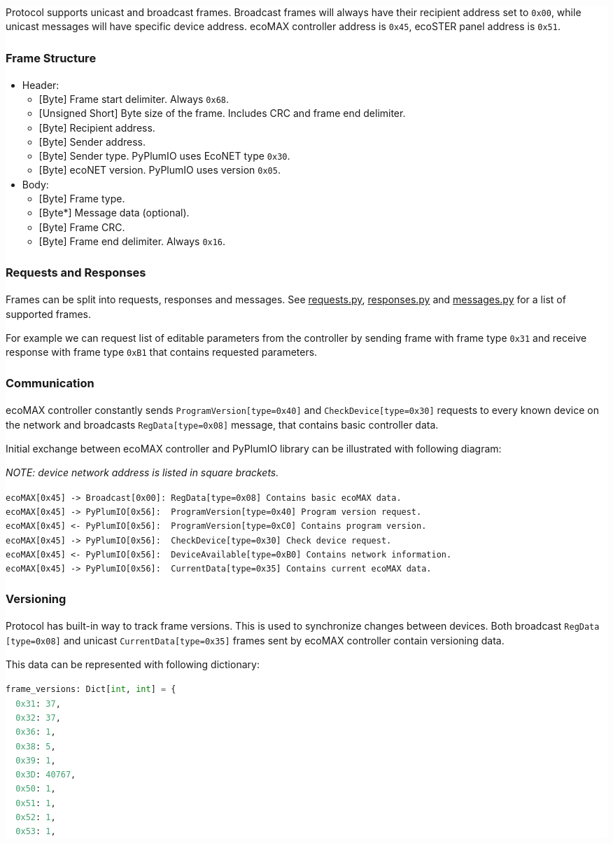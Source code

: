 Protocol supports unicast and broadcast frames. Broadcast frames will always have their recipient address set to `0x00`, while unicast messages will have specific device address. ecoMAX controller address is `0x45`, ecoSTER panel address is `0x51`.

### Frame Structure
- Header:
  - [Byte] Frame start delimiter. Always `0x68`.
  - [Unsigned Short] Byte size of the frame. Includes CRC and frame end delimiter. 
  - [Byte] Recipient address.
  - [Byte] Sender address.
  - [Byte] Sender type. PyPlumIO uses EcoNET type `0x30`.
  - [Byte] ecoNET version. PyPlumIO uses version `0x05`.
- Body:
  - [Byte] Frame type.
  - [Byte*] Message data (optional).
  - [Byte] Frame CRC.
  - [Byte] Frame end delimiter. Always `0x16`.

### Requests and Responses
Frames can be split into requests, responses and messages. See [requests.py](https://github.com/denpamusic/PyPlumIO/blob/main/pyplumio/frames/requests.py), [responses.py](https://github.com/denpamusic/PyPlumIO/blob/main/pyplumio/frames/responses.py) and [messages.py](https://github.com/denpamusic/PyPlumIO/blob/main/pyplumio/frames/messages.py) for a list of supported frames.

For example we can request list of editable parameters from the controller by sending frame with frame type `0x31` and receive response with frame type `0xB1` that contains requested parameters.

### Communication
ecoMAX controller constantly sends `ProgramVersion[type=0x40]` and `CheckDevice[type=0x30]` requests to every known device on the network and broadcasts `RegData[type=0x08]` message, that contains basic controller data.

Initial exchange between ecoMAX controller and PyPlumIO library can be illustrated with following diagram:

_NOTE: device network address is listed in square brackets._

```
ecoMAX[0x45] -> Broadcast[0x00]: RegData[type=0x08] Contains basic ecoMAX data.
ecoMAX[0x45] -> PyPlumIO[0x56]:  ProgramVersion[type=0x40] Program version request.
ecoMAX[0x45] <- PyPlumIO[0x56]:  ProgramVersion[type=0xC0] Contains program version.
ecoMAX[0x45] -> PyPlumIO[0x56]:  CheckDevice[type=0x30] Check device request.
ecoMAX[0x45] <- PyPlumIO[0x56]:  DeviceAvailable[type=0xB0] Contains network information.
ecoMAX[0x45] -> PyPlumIO[0x56]:  CurrentData[type=0x35] Contains current ecoMAX data.
```

### Versioning
Protocol has built-in way to track frame versions. This is used to synchronize changes between devices.
Both broadcast `RegData[type=0x08]` and unicast `CurrentData[type=0x35]` frames sent by ecoMAX controller contain versioning data.

This data can be represented with following dictionary:
```python
frame_versions: Dict[int, int] = {
  0x31: 37,
  0x32: 37,
  0x36: 1,
  0x38: 5,
  0x39: 1,
  0x3D: 40767,
  0x50: 1,
  0x51: 1,
  0x52: 1,
  0x53: 1,
```